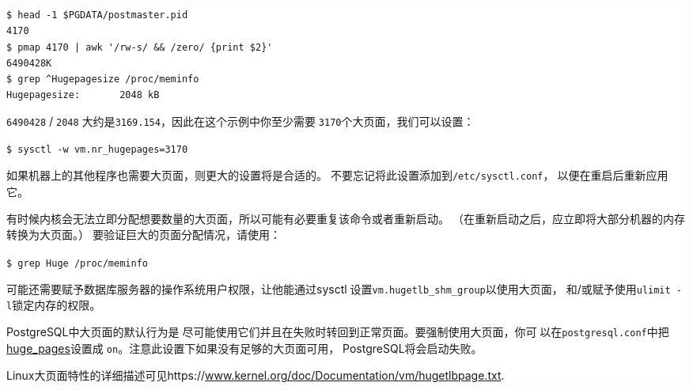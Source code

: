 ```
$ head -1 $PGDATA/postmaster.pid
4170
$ pmap 4170 | awk '/rw-s/ && /zero/ {print $2}'
6490428K
$ grep ^Hugepagesize /proc/meminfo
Hugepagesize:       2048 kB
```

`6490428` / `2048` 大约是`3169.154`，因此在这个示例中你至少需要 `3170`个大页面，我们可以设置：

```
$ sysctl -w vm.nr_hugepages=3170
```

如果机器上的其他程序也需要大页面，则更大的设置将是合适的。 不要忘记将此设置添加到`/etc/sysctl.conf`， 以便在重启后重新应用它。

有时候内核会无法立即分配想要数量的大页面，所以可能有必要重复该命令或者重新启动。 （在重新启动之后，应立即将大部分机器的内存转换为大页面。） 要验证巨大的页面分配情况，请使用：

```
$ grep Huge /proc/meminfo
```



可能还需要赋予数据库服务器的操作系统用户权限，让他能通过sysctl 设置`vm.hugetlb_shm_group`以使用大页面， 和/或赋予使用`ulimit -l`锁定内存的权限。

PostgreSQL中大页面的默认行为是 尽可能使用它们并且在失败时转回到正常页面。要强制使用大页面，你可 以在`postgresql.conf`中把[huge_pages](runtime-config-resource#GUC-HUGE-PAGES)设置成 `on`。注意此设置下如果没有足够的大页面可用， PostgreSQL将会启动失败。

Linux大页面特性的详细描述可见https://www.kernel.org/doc/Documentation/vm/hugetlbpage.txt.